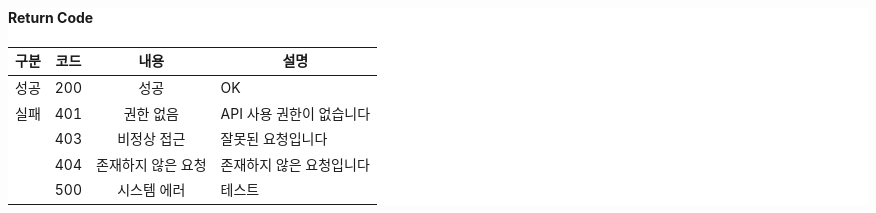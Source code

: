 #### Return Code

|구분|코드|내용|설명|
|:----:|:---:|:---:|------|
|성공|200|성공|OK|
|실패|401|권한 없음|API 사용 권한이 없습니다|
||403|비정상 접근|잘못된 요청입니다|
||404|존재하지 않은 요청|존재하지 않은 요청입니다|
||500|시스템 에러|테스트|


